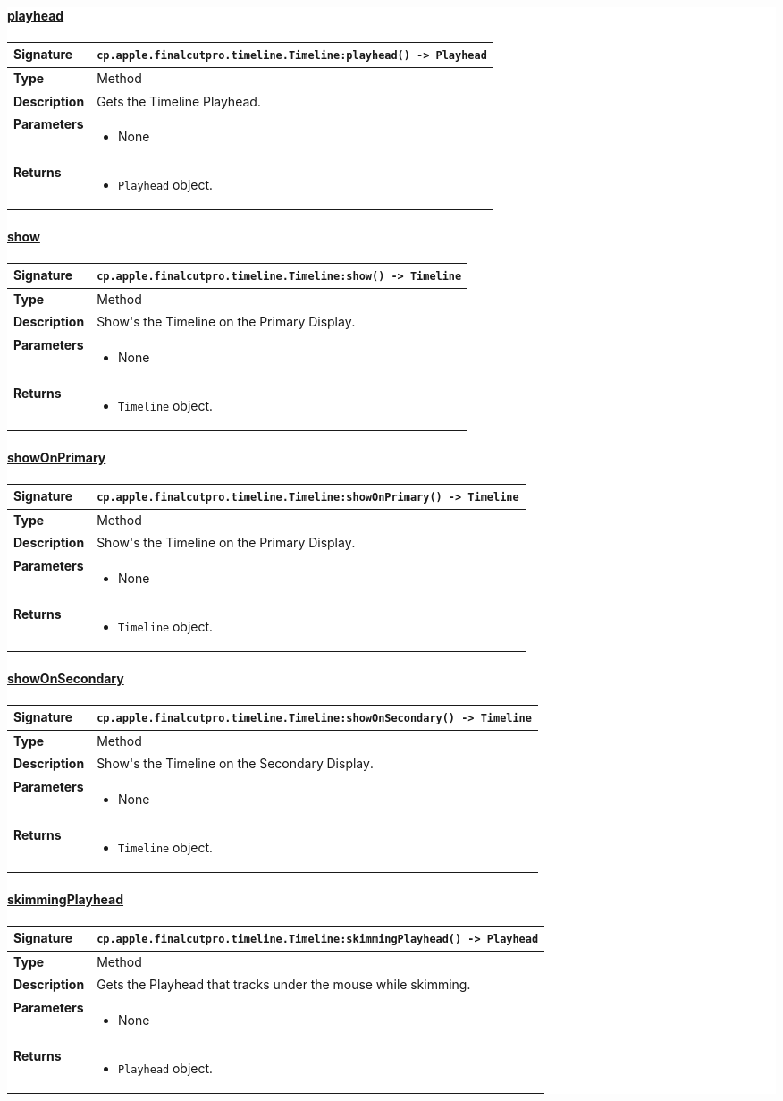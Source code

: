 #### [playhead](#playhead)
| <span style="float: left;">**Signature**</span> | <span style="float: left;">`cp.apple.finalcutpro.timeline.Timeline:playhead() -> Playhead` </span>                                                          |
| -----------------------------------------------------|---------------------------------------------------------------------------------------------------------|
| **Type**                                             | Method |
| **Description**                                      | Gets the Timeline Playhead. |
| **Parameters**                                       | <ul><li>None</li></ul> |
| **Returns**                                          | <ul><li><code>Playhead</code> object.</li></ul> |

#### [show](#show)
| <span style="float: left;">**Signature**</span> | <span style="float: left;">`cp.apple.finalcutpro.timeline.Timeline:show() -> Timeline` </span>                                                          |
| -----------------------------------------------------|---------------------------------------------------------------------------------------------------------|
| **Type**                                             | Method |
| **Description**                                      | Show's the Timeline on the Primary Display. |
| **Parameters**                                       | <ul><li>None</li></ul> |
| **Returns**                                          | <ul><li><code>Timeline</code> object.</li></ul> |

#### [showOnPrimary](#showonprimary)
| <span style="float: left;">**Signature**</span> | <span style="float: left;">`cp.apple.finalcutpro.timeline.Timeline:showOnPrimary() -> Timeline` </span>                                                          |
| -----------------------------------------------------|---------------------------------------------------------------------------------------------------------|
| **Type**                                             | Method |
| **Description**                                      | Show's the Timeline on the Primary Display. |
| **Parameters**                                       | <ul><li>None</li></ul> |
| **Returns**                                          | <ul><li><code>Timeline</code> object.</li></ul> |

#### [showOnSecondary](#showonsecondary)
| <span style="float: left;">**Signature**</span> | <span style="float: left;">`cp.apple.finalcutpro.timeline.Timeline:showOnSecondary() -> Timeline` </span>                                                          |
| -----------------------------------------------------|---------------------------------------------------------------------------------------------------------|
| **Type**                                             | Method |
| **Description**                                      | Show's the Timeline on the Secondary Display. |
| **Parameters**                                       | <ul><li>None</li></ul> |
| **Returns**                                          | <ul><li><code>Timeline</code> object.</li></ul> |

#### [skimmingPlayhead](#skimmingplayhead)
| <span style="float: left;">**Signature**</span> | <span style="float: left;">`cp.apple.finalcutpro.timeline.Timeline:skimmingPlayhead() -> Playhead` </span>                                                          |
| -----------------------------------------------------|---------------------------------------------------------------------------------------------------------|
| **Type**                                             | Method |
| **Description**                                      | Gets the Playhead that tracks under the mouse while skimming. |
| **Parameters**                                       | <ul><li>None</li></ul> |
| **Returns**                                          | <ul><li><code>Playhead</code> object.</li></ul> |
